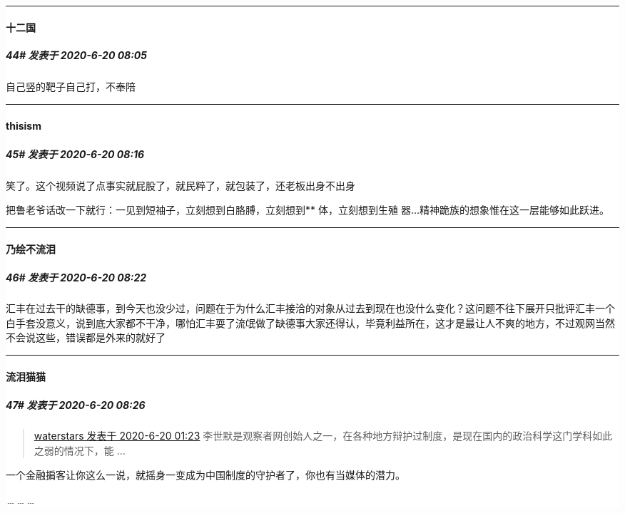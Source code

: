 

*****

####  十二国  
##### 44#       发表于 2020-6-20 08:05




自己竖的靶子自己打，不奉陪







*****

####  thisism  
##### 45#       发表于 2020-6-20 08:16




笑了。这个视频说了点事实就屁股了，就民粹了，就包装了，还老板出身不出身


把鲁老爷话改一下就行：一见到短袖子，立刻想到白胳膊，立刻想到** 体，立刻想到生殖 器...精神跪族的想象惟在这一层能够如此跃进。







*****

####  乃绘不流泪  
##### 46#       发表于 2020-6-20 08:22




汇丰在过去干的缺德事，到今天也没少过，问题在于为什么汇丰接洽的对象从过去到现在也没什么变化？这问题不往下展开只批评汇丰一个白手套没意义，说到底大家都不干净，哪怕汇丰耍了流氓做了缺德事大家还得认，毕竟利益所在，这才是最让人不爽的地方，不过观网当然不会说这些，错误都是外来的就好了







*****

####  流泪猫猫  
##### 47#       发表于 2020-6-20 08:26



<blockquote><a href="httphttps://bbs.saraba1st.com/2b/forum.php?mod=redirect&amp;goto=findpost&amp;pid=47870838&amp;ptid=1942781" target="_blank">waterstars 发表于 2020-6-20 01:23</a>
 李世默是观察者网创始人之一，在各种地方辩护过制度，是现在国内的政治科学这门学科如此之弱的情况下，能 ...</blockquote>
一个金融掮客让你这么一说，就摇身一变成为中国制度的守护者了，你也有当媒体的潜力。



﹍﹍﹍
